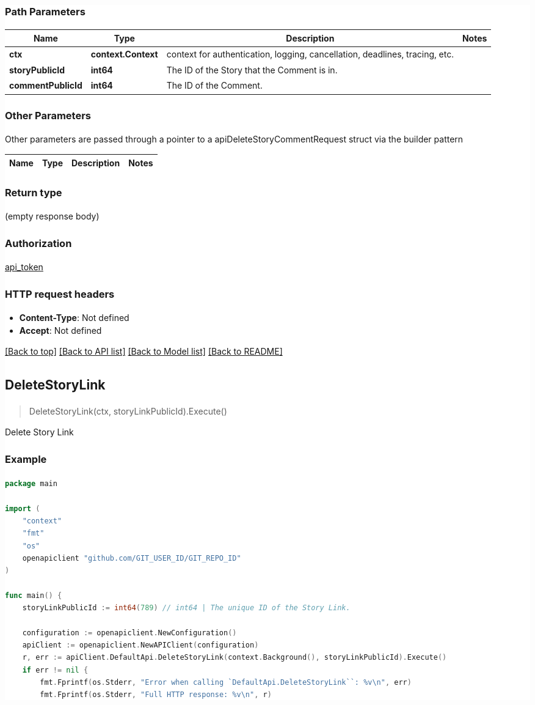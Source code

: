 ### Path Parameters


Name | Type | Description  | Notes
------------- | ------------- | ------------- | -------------
**ctx** | **context.Context** | context for authentication, logging, cancellation, deadlines, tracing, etc.
**storyPublicId** | **int64** | The ID of the Story that the Comment is in. | 
**commentPublicId** | **int64** | The ID of the Comment. | 

### Other Parameters

Other parameters are passed through a pointer to a apiDeleteStoryCommentRequest struct via the builder pattern


Name | Type | Description  | Notes
------------- | ------------- | ------------- | -------------



### Return type

 (empty response body)

### Authorization

[api_token](../README.md#api_token)

### HTTP request headers

- **Content-Type**: Not defined
- **Accept**: Not defined

[[Back to top]](#) [[Back to API list]](../README.md#documentation-for-api-endpoints)
[[Back to Model list]](../README.md#documentation-for-models)
[[Back to README]](../README.md)


## DeleteStoryLink

> DeleteStoryLink(ctx, storyLinkPublicId).Execute()

Delete Story Link



### Example

```go
package main

import (
    "context"
    "fmt"
    "os"
    openapiclient "github.com/GIT_USER_ID/GIT_REPO_ID"
)

func main() {
    storyLinkPublicId := int64(789) // int64 | The unique ID of the Story Link.

    configuration := openapiclient.NewConfiguration()
    apiClient := openapiclient.NewAPIClient(configuration)
    r, err := apiClient.DefaultApi.DeleteStoryLink(context.Background(), storyLinkPublicId).Execute()
    if err != nil {
        fmt.Fprintf(os.Stderr, "Error when calling `DefaultApi.DeleteStoryLink``: %v\n", err)
        fmt.Fprintf(os.Stderr, "Full HTTP response: %v\n", r)
```